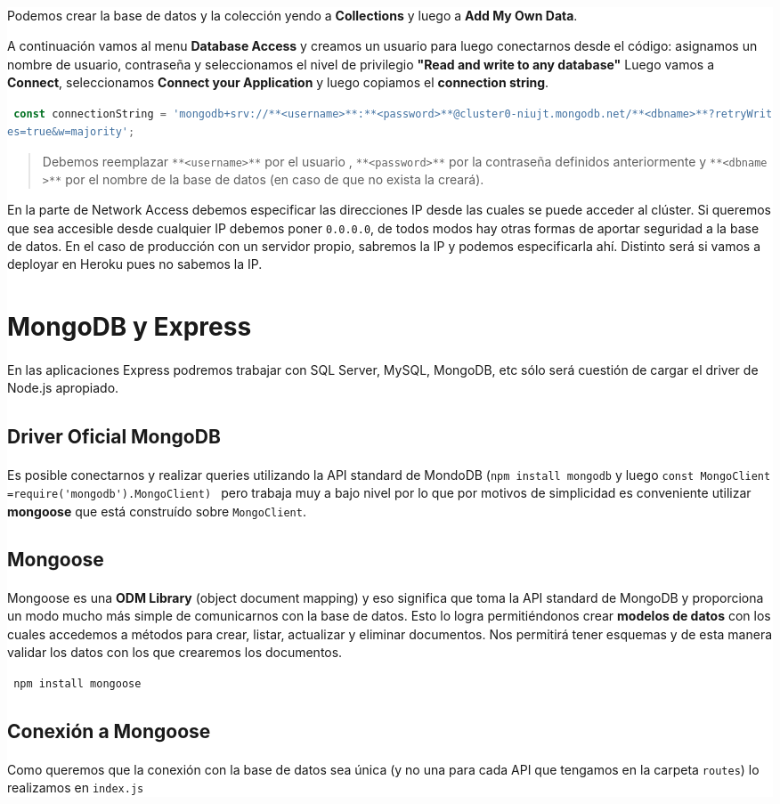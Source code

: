 Podemos crear la base de datos y la colección yendo a **Collections** y luego a **Add My Own Data**.

A continuación vamos al menu **Database Access** y creamos un usuario para luego conectarnos desde el código: asignamos un nombre de usuario, contraseña y seleccionamos el nivel de privilegio **"Read and write to any database"**
Luego vamos a **Connect**, seleccionamos **Connect your Application** y luego copiamos el **connection string**.

```js
 const connectionString = 'mongodb+srv://**<username>**:**<password>**@cluster0-niujt.mongodb.net/**<dbname>**?retryWrites=true&w=majority';
```

> Debemos reemplazar  `**<username>**` por el usuario , `**<password>**` por la contraseña definidos anteriormente y `**<dbname>**` por el nombre de la base de datos (en caso de que no exista la creará).


En la parte de Network Access debemos especificar las direcciones IP desde las cuales se puede acceder al clúster. Si queremos que sea accesible desde cualquier IP debemos poner `0.0.0.0`, de todos modos hay otras formas de aportar seguridad a la base de datos. En el caso de producción con un servidor propio, sabremos la IP y podemos especificarla ahí. Distinto será si vamos a deployar en Heroku pues no sabemos la IP.

# MongoDB y Express
En las aplicaciones Express podremos trabajar con SQL Server, MySQL, MongoDB, etc sólo será cuestión de cargar el driver de Node.js apropiado.



## Driver Oficial MongoDB

Es posible conectarnos y realizar queries utilizando la API standard de MondoDB (`npm install mongodb` y luego `const MongoClient=require('mongodb').MongoClient) ` pero trabaja muy a bajo nivel por lo que por motivos de simplicidad es conveniente utilizar **mongoose** que está construído sobre `MongoClient`.





## Mongoose

Mongoose es una **ODM Library** (object document mapping) y eso significa que toma la API standard de MongoDB y proporciona un modo mucho más simple de comunicarnos con la base de datos. Esto lo logra permitiéndonos crear **modelos de datos** con los cuales accedemos a métodos para crear, listar, actualizar y eliminar documentos. Nos permitirá tener esquemas y de esta manera validar los datos con los que crearemos los documentos.

```bash
 npm install mongoose
```

## Conexión a Mongoose
Como queremos que la conexión con la base de datos sea única (y no una para cada API que tengamos en la carpeta `routes`) lo realizamos en `index.js`
